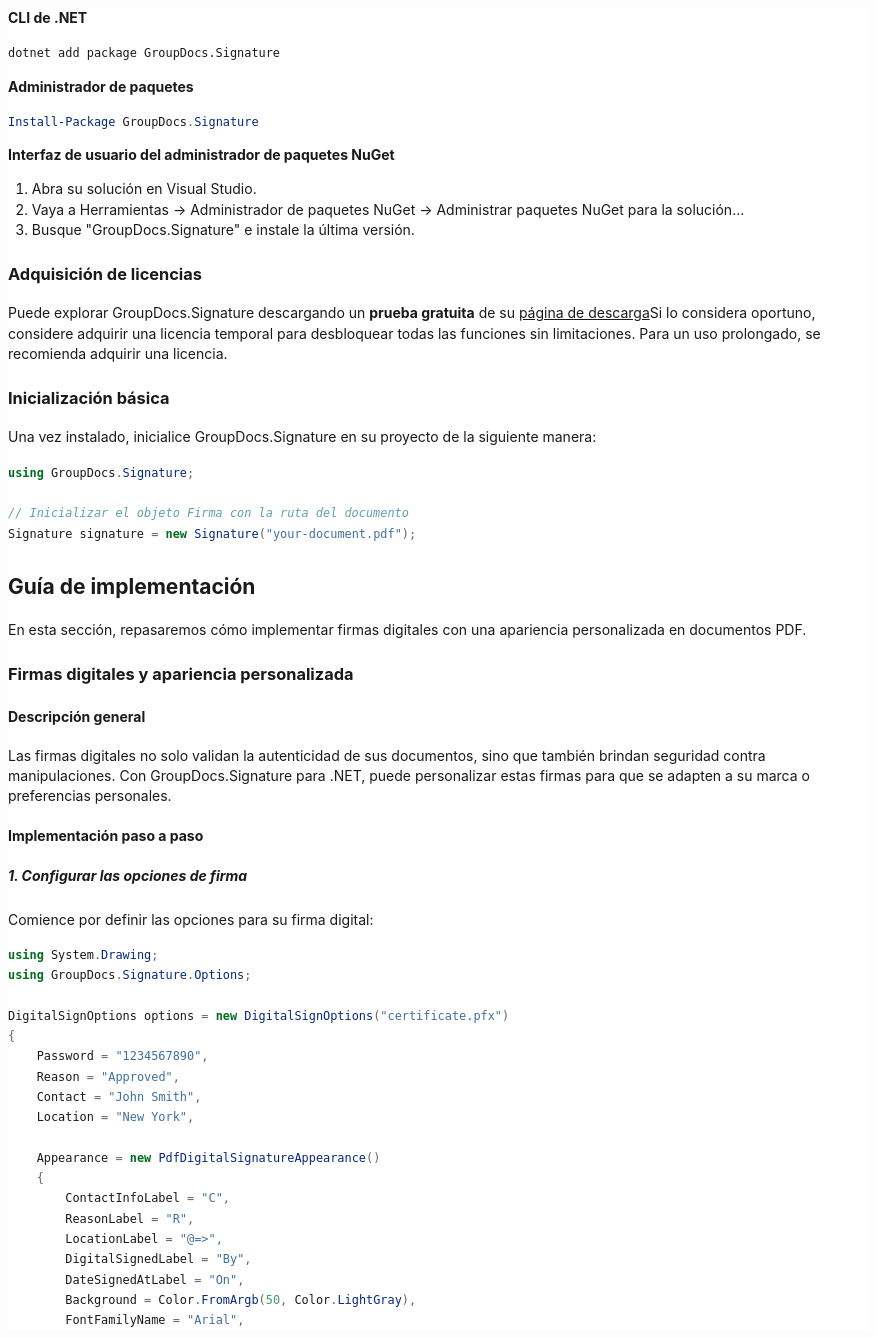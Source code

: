 **CLI de .NET**
```bash
dotnet add package GroupDocs.Signature
```

**Administrador de paquetes**
```powershell
Install-Package GroupDocs.Signature
```

**Interfaz de usuario del administrador de paquetes NuGet**
1. Abra su solución en Visual Studio.
2. Vaya a Herramientas -> Administrador de paquetes NuGet -> Administrar paquetes NuGet para la solución...
3. Busque "GroupDocs.Signature" e instale la última versión.

### Adquisición de licencias
Puede explorar GroupDocs.Signature descargando un **prueba gratuita** de su [página de descarga](https://releases.groupdocs.com/signature/net/)Si lo considera oportuno, considere adquirir una licencia temporal para desbloquear todas las funciones sin limitaciones. Para un uso prolongado, se recomienda adquirir una licencia.

### Inicialización básica
Una vez instalado, inicialice GroupDocs.Signature en su proyecto de la siguiente manera:
```csharp
using GroupDocs.Signature;

// Inicializar el objeto Firma con la ruta del documento
Signature signature = new Signature("your-document.pdf");
```

## Guía de implementación
En esta sección, repasaremos cómo implementar firmas digitales con una apariencia personalizada en documentos PDF.

### Firmas digitales y apariencia personalizada
#### Descripción general
Las firmas digitales no solo validan la autenticidad de sus documentos, sino que también brindan seguridad contra manipulaciones. Con GroupDocs.Signature para .NET, puede personalizar estas firmas para que se adapten a su marca o preferencias personales.

#### Implementación paso a paso
##### 1. Configurar las opciones de firma
Comience por definir las opciones para su firma digital:
```csharp
using System.Drawing;
using GroupDocs.Signature.Options;

DigitalSignOptions options = new DigitalSignOptions("certificate.pfx")
{
    Password = "1234567890",
    Reason = "Approved",
    Contact = "John Smith",
    Location = "New York",
    
    Appearance = new PdfDigitalSignatureAppearance()
    {
        ContactInfoLabel = "C",
        ReasonLabel = "R",
        LocationLabel = "@=>",
        DigitalSignedLabel = "By",
        DateSignedAtLabel = "On",
        Background = Color.FromArgb(50, Color.LightGray),
        FontFamilyName = "Arial",
```